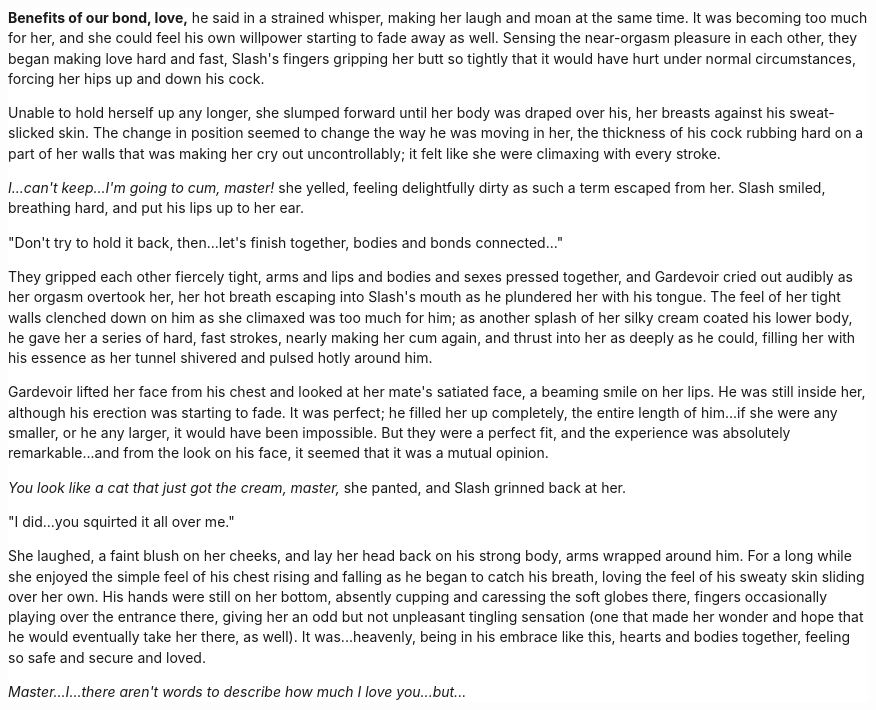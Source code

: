 

**Benefits of our bond, love,** he said in a strained whisper, making her laugh and moan at the same time. It was becoming too much for her, and she could feel his own willpower starting to fade away as well. Sensing the near-orgasm pleasure in each other, they began making love hard and fast, Slash's fingers gripping her butt so tightly that it would have hurt under normal circumstances, forcing her hips up and down his cock.  



Unable to hold herself up any longer, she slumped forward until her body was draped over his, her breasts against his sweat-slicked skin. The change in position seemed to change the way he was moving in her, the thickness of his cock rubbing hard on a part of her walls that was making her cry out uncontrollably; it felt like she were climaxing with every stroke.  



_I...can't keep...I'm going to cum, master!_ she yelled, feeling delightfully dirty as such a term escaped from her. Slash smiled, breathing hard, and put his lips up to her ear.  



"Don't try to hold it back, then...let's finish together, bodies and bonds connected..."  



They gripped each other fiercely tight, arms and lips and bodies and sexes pressed together, and Gardevoir cried out audibly as her orgasm overtook her, her hot breath escaping into Slash's mouth as he plundered her with his tongue. The feel of her tight walls clenched down on him as she climaxed was too much for him; as another splash of her silky cream coated his lower body, he gave her a series of hard, fast strokes, nearly making her cum again, and thrust into her as deeply as he could, filling her with his essence as her tunnel shivered and pulsed hotly around him.  



Gardevoir lifted her face from his chest and looked at her mate's satiated face, a beaming smile on her lips. He was still inside her, although his erection was starting to fade. It was perfect; he filled her up completely, the entire length of him...if she were any smaller, or he any larger, it would have been impossible. But they were a perfect fit, and the experience was absolutely remarkable...and from the look on his face, it seemed that it was a mutual opinion.  



_You look like a cat that just got the cream, master,_ she panted, and Slash grinned back at her.  



"I did...you squirted it all over me."  



She laughed, a faint blush on her cheeks, and lay her head back on his strong body, arms wrapped around him. For a long while she enjoyed the simple feel of his chest rising and falling as he began to catch his breath, loving the feel of his sweaty skin sliding over her own. His hands were still on her bottom, absently cupping and caressing the soft globes there, fingers occasionally playing over the entrance there, giving her an odd but not unpleasant tingling sensation (one that made her wonder and hope that he would eventually take her there, as well). It was...heavenly, being in his embrace like this, hearts and bodies together, feeling so safe and secure and loved.  



_Master...I...there aren't words to describe how much I love you...but..._  


